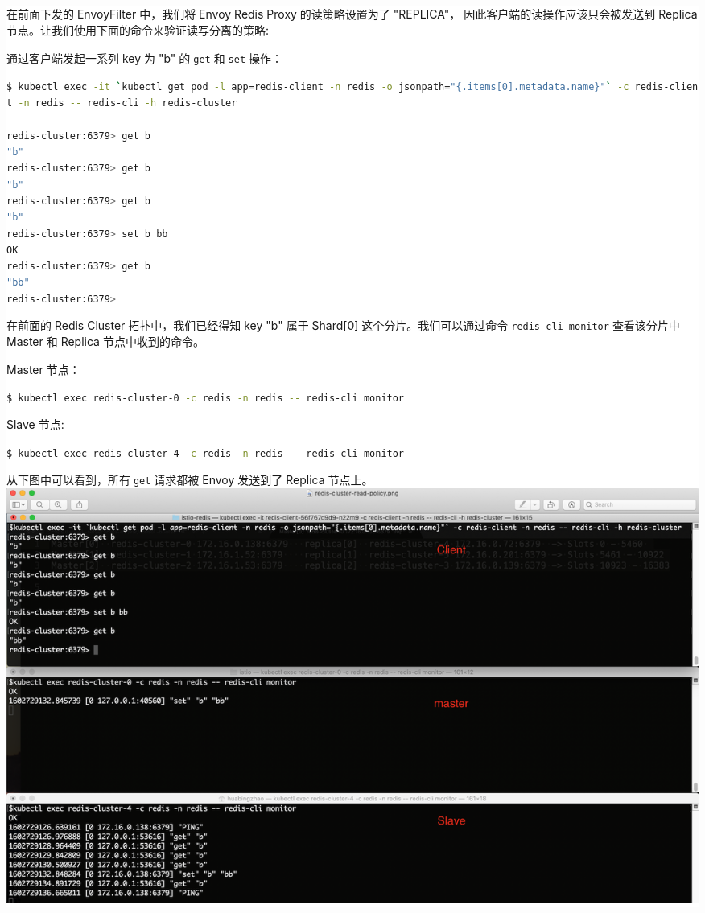 在前面下发的 EnvoyFilter 中，我们将 Envoy Redis Proxy 的读策略设置为了 "REPLICA"， 因此客户端的读操作应该只会被发送到 Replica 节点。让我们使用下面的命令来验证读写分离的策略:

通过客户端发起一系列 key 为 "b" 的 `get` 和 `set` 操作：

```bash
$ kubectl exec -it `kubectl get pod -l app=redis-client -n redis -o jsonpath="{.items[0].metadata.name}"` -c redis-client -n redis -- redis-cli -h redis-cluster

redis-cluster:6379> get b
"b"
redis-cluster:6379> get b
"b"
redis-cluster:6379> get b
"b"
redis-cluster:6379> set b bb
OK
redis-cluster:6379> get b
"bb"
redis-cluster:6379> 
```

在前面的 Redis Cluster 拓扑中，我们已经得知 key "b" 属于 Shard[0] 这个分片。我们可以通过命令 `redis-cli monitor` 查看该分片中 Master 和 Replica 节点中收到的命令。

Master 节点：

```bash
$ kubectl exec redis-cluster-0 -c redis -n redis -- redis-cli monitor
```

Slave 节点:

```bash
$ kubectl exec redis-cluster-4 -c redis -n redis -- redis-cli monitor
```

从下图中可以看到，所有 `get` 请求都被 Envoy 发送到了 Replica 节点上。
![](images/redis-cluster-read-policy.png)
